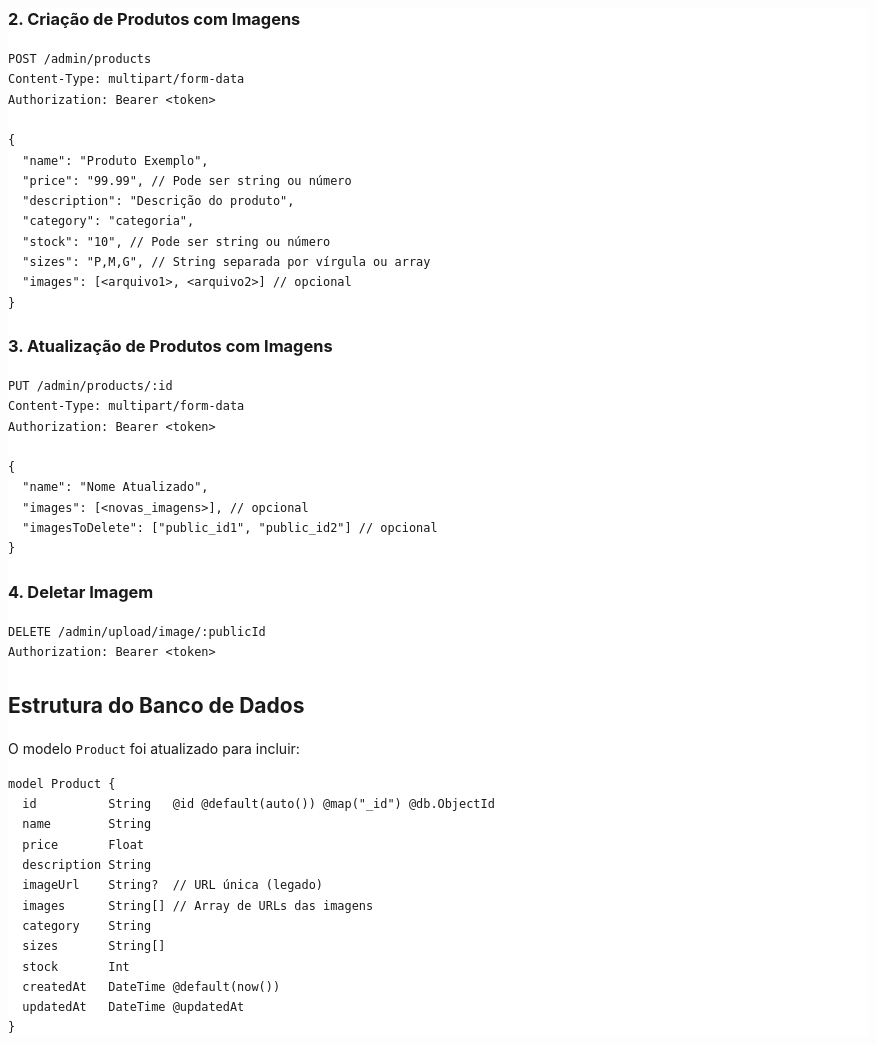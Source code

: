### 2. Criação de Produtos com Imagens

```http
POST /admin/products
Content-Type: multipart/form-data
Authorization: Bearer <token>

{
  "name": "Produto Exemplo",
  "price": "99.99", // Pode ser string ou número
  "description": "Descrição do produto",
  "category": "categoria",
  "stock": "10", // Pode ser string ou número
  "sizes": "P,M,G", // String separada por vírgula ou array
  "images": [<arquivo1>, <arquivo2>] // opcional
}
```

### 3. Atualização de Produtos com Imagens

```http
PUT /admin/products/:id
Content-Type: multipart/form-data
Authorization: Bearer <token>

{
  "name": "Nome Atualizado",
  "images": [<novas_imagens>], // opcional
  "imagesToDelete": ["public_id1", "public_id2"] // opcional
}
```

### 4. Deletar Imagem

```http
DELETE /admin/upload/image/:publicId
Authorization: Bearer <token>
```

## Estrutura do Banco de Dados

O modelo `Product` foi atualizado para incluir:

```prisma
model Product {
  id          String   @id @default(auto()) @map("_id") @db.ObjectId
  name        String
  price       Float
  description String
  imageUrl    String?  // URL única (legado)
  images      String[] // Array de URLs das imagens
  category    String
  sizes       String[]
  stock       Int
  createdAt   DateTime @default(now())
  updatedAt   DateTime @updatedAt
}
```
